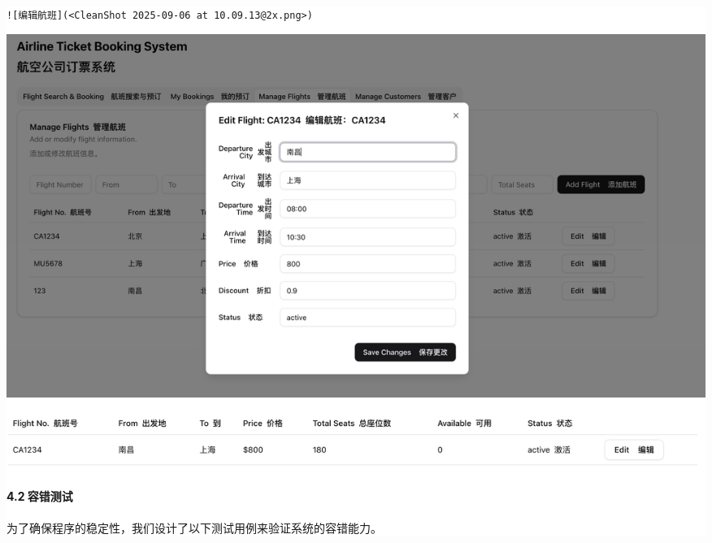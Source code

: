     ![编辑航班](<CleanShot 2025-09-06 at 10.09.13@2x.png>)

![编辑成功](<CleanShot 2025-09-06 at 10.09.39@2x.png>)

![编辑之后](<CleanShot 2025-09-06 at 10.10.04@2x.png>)
#### 4.2 容错测试
为了确保程序的稳定性，我们设计了以下测试用例来验证系统的容错能力。
